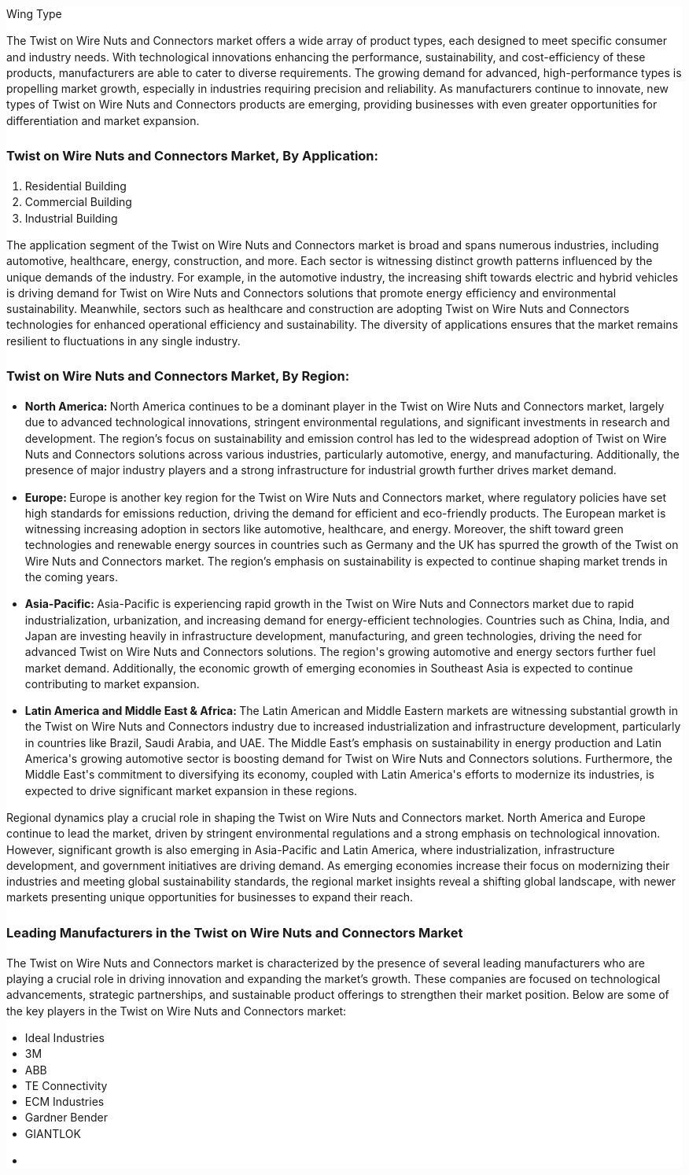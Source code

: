 Wing Type</li></ol><p>The Twist on Wire Nuts and Connectors market offers a wide array of product types, each designed to meet specific consumer and industry needs. With technological innovations enhancing the performance, sustainability, and cost-efficiency of these products, manufacturers are able to cater to diverse requirements. The growing demand for advanced, high-performance types is propelling market growth, especially in industries requiring precision and reliability. As manufacturers continue to innovate, new types of Twist on Wire Nuts and Connectors products are emerging, providing businesses with even greater opportunities for differentiation and market expansion.</p><h3>Twist on Wire Nuts and Connectors Market,&nbsp;By Application:</h3><ol><li>Residential Building<li> Commercial Building<li> Industrial Building</li></ol><p>The application segment of the Twist on Wire Nuts and Connectors market is broad and spans numerous industries, including automotive, healthcare, energy, construction, and more. Each sector is witnessing distinct growth patterns influenced by the unique demands of the industry. For example, in the automotive industry, the increasing shift towards electric and hybrid vehicles is driving demand for Twist on Wire Nuts and Connectors solutions that promote energy efficiency and environmental sustainability. Meanwhile, sectors such as healthcare and construction are adopting Twist on Wire Nuts and Connectors technologies for enhanced operational efficiency and sustainability. The diversity of applications ensures that the market remains resilient to fluctuations in any single industry.</p><h3>Twist on Wire Nuts and Connectors Market, By Region:</h3><ul><li><p><strong>North America:&nbsp;</strong>North America continues to be a dominant player in the Twist on Wire Nuts and Connectors market, largely due to advanced technological innovations, stringent environmental regulations, and significant investments in research and development. The region&rsquo;s focus on sustainability and emission control has led to the widespread adoption of Twist on Wire Nuts and Connectors solutions across various industries, particularly automotive, energy, and manufacturing. Additionally, the presence of major industry players and a strong infrastructure for industrial growth further drives market demand.</p></li><li><p><strong><strong>Europe:&nbsp;</strong></strong>Europe is another key region for the Twist on Wire Nuts and Connectors market, where regulatory policies have set high standards for emissions reduction, driving the demand for efficient and eco-friendly products. The European market is witnessing increasing adoption in sectors like automotive, healthcare, and energy. Moreover, the shift toward green technologies and renewable energy sources in countries such as Germany and the UK has spurred the growth of the Twist on Wire Nuts and Connectors market. The region&rsquo;s emphasis on sustainability is expected to continue shaping market trends in the coming years.</p></li><li><p><strong><strong>Asia-Pacific:&nbsp;</strong></strong>Asia-Pacific is experiencing rapid growth in the Twist on Wire Nuts and Connectors market due to rapid industrialization, urbanization, and increasing demand for energy-efficient technologies. Countries such as China, India, and Japan are investing heavily in infrastructure development, manufacturing, and green technologies, driving the need for advanced Twist on Wire Nuts and Connectors solutions. The region's growing automotive and energy sectors further fuel market demand. Additionally, the economic growth of emerging economies in Southeast Asia is expected to continue contributing to market expansion.</p></li><li><p><strong><strong>Latin America and Middle East &amp; Africa:&nbsp;</strong></strong>The Latin American and Middle Eastern markets are witnessing substantial growth in the Twist on Wire Nuts and Connectors industry due to increased industrialization and infrastructure development, particularly in countries like Brazil, Saudi Arabia, and UAE. The Middle East&rsquo;s emphasis on sustainability in energy production and Latin America's growing automotive sector is boosting demand for Twist on Wire Nuts and Connectors solutions. Furthermore, the Middle East's commitment to diversifying its economy, coupled with Latin America's efforts to modernize its industries, is expected to drive significant market expansion in these regions.</p></li></ul><p>Regional dynamics play a crucial role in shaping the Twist on Wire Nuts and Connectors market. North America and Europe continue to lead the market, driven by stringent environmental regulations and a strong emphasis on technological innovation. However, significant growth is also emerging in Asia-Pacific and Latin America, where industrialization, infrastructure development, and government initiatives are driving demand. As emerging economies increase their focus on modernizing their industries and meeting global sustainability standards, the regional market insights reveal a shifting global landscape, with newer markets presenting unique opportunities for businesses to expand their reach.</p><h3><strong>Leading Manufacturers in the Twist on Wire Nuts and Connectors Market</strong></h3><p>The Twist on Wire Nuts and Connectors market is characterized by the presence of several leading manufacturers who are playing a crucial role in driving innovation and expanding the market&rsquo;s growth. These companies are focused on technological advancements, strategic partnerships, and sustainable product offerings to strengthen their market position. Below are some of the key players in the Twist on Wire Nuts and Connectors market:</p></div><div class="article-main__content" data-test-id="publishing-text-block"><ul><li><span class="">Ideal Industries<li> 3M<li> ABB<li> TE Connectivity<li> ECM Industries<li> Gardner Bender<li> GIANTLOK<li>